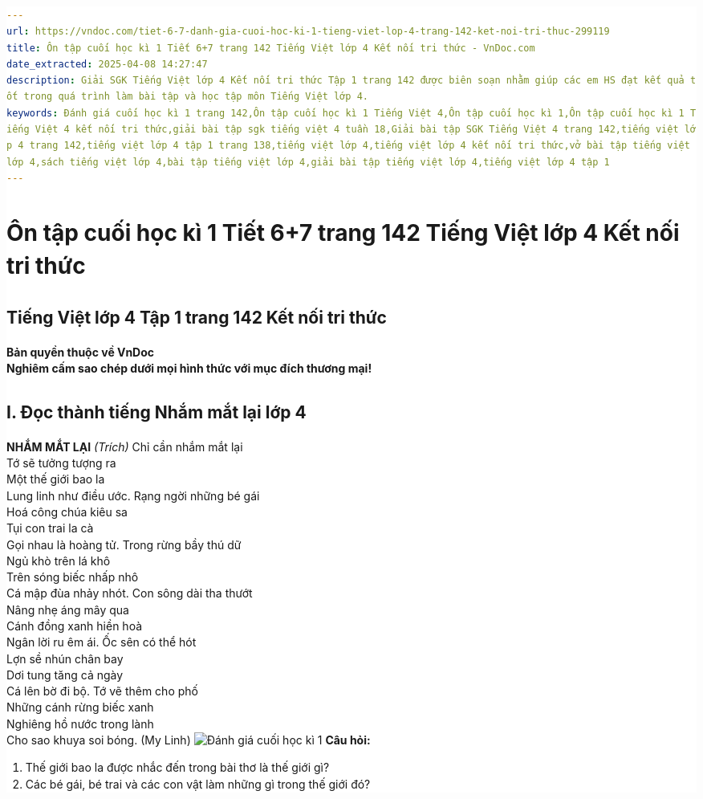 ```yaml
---
url: https://vndoc.com/tiet-6-7-danh-gia-cuoi-hoc-ki-1-tieng-viet-lop-4-trang-142-ket-noi-tri-thuc-299119
title: Ôn tập cuối học kì 1 Tiết 6+7 trang 142 Tiếng Việt lớp 4 Kết nối tri thức - VnDoc.com
date_extracted: 2025-04-08 14:27:47
description: Giải SGK Tiếng Việt lớp 4 Kết nối tri thức Tập 1 trang 142 được biên soạn nhằm giúp các em HS đạt kết quả tốt trong quá trình làm bài tập và học tập môn Tiếng Việt lớp 4.
keywords: Đánh giá cuối học kì 1 trang 142,Ôn tập cuối học kì 1 Tiếng Việt 4,Ôn tập cuối học kì 1,Ôn tập cuối học kì 1 Tiếng Việt 4 kết nối tri thức,giải bài tập sgk tiếng việt 4 tuần 18,Giải bài tập SGK Tiếng Việt 4 trang 142,tiếng việt lớp 4 trang 142,tiếng việt lớp 4 tập 1 trang 138,tiếng việt lớp 4,tiếng việt lớp 4 kết nối tri thức,vở bài tập tiếng việt lớp 4,sách tiếng việt lớp 4,bài tập tiếng việt lớp 4,giải bài tập tiếng việt lớp 4,tiếng việt lớp 4 tập 1
---
```


# Ôn tập cuối học kì 1 Tiết 6+7 trang 142 Tiếng Việt lớp 4 Kết nối tri thức
## **Tiếng Việt lớp 4 Tập 1 trang 142 Kết nối tri thức**
**Bản quyền thuộc về VnDoc**  
**Nghiêm cấm sao chép dưới mọi hình thức với mục đích thương mại\!**
## **I. Đọc thành tiếng Nhắm mắt lại lớp 4**
**NHẮM MẮT LẠI**
 _\(Trích\)_
Chỉ cần nhắm mắt lại   
Tớ sẽ tưởng tượng ra   
Một thế giới bao la   
Lung linh như điều ước.
Rạng ngời những bé gái   
Hoá công chúa kiêu sa   
Tụi con trai la cà   
Gọi nhau là hoàng tử.
Trong rừng bầy thú dữ   
Ngủ khò trên lá khô   
Trên sóng biếc nhấp nhô   
Cá mập đùa nhảy nhót.
Con sông dài tha thướt   
Nâng nhẹ áng mây qua   
Cánh đồng xanh hiền hoà   
Ngân lời ru êm ái.
Ốc sên có thể hót   
Lợn sề nhún chân bay   
Dơi tung tăng cả ngày   
Cá lên bờ đi bộ.
Tớ vẽ thêm cho phố   
Những cánh rừng biếc xanh   
Nghiêng hồ nước trong lành   
Cho sao khuya soi bóng.
\(My Linh\)
![Đánh giá cuối học kì 1](https://i.vdoc.vn/data/image/2023/06/14/danh-gia-cuoi-hoc-ki-1-trang-142-tieng-viet-lop-4-ket-noi-tri-thuc-1.jpg)
**Câu hỏi:**
  1. Thế giới bao la được nhắc đến trong bài thơ là thế giới gì?
  2. Các bé gái, bé trai và các con vật làm những gì trong thế giới đó?
